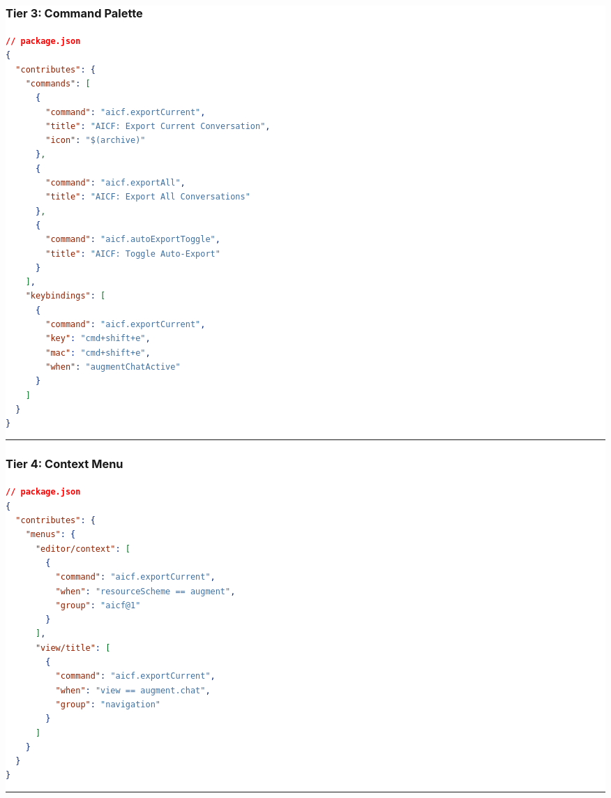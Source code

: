 
### Tier 3: Command Palette

```json
// package.json
{
  "contributes": {
    "commands": [
      {
        "command": "aicf.exportCurrent",
        "title": "AICF: Export Current Conversation",
        "icon": "$(archive)"
      },
      {
        "command": "aicf.exportAll",
        "title": "AICF: Export All Conversations"
      },
      {
        "command": "aicf.autoExportToggle",
        "title": "AICF: Toggle Auto-Export"
      }
    ],
    "keybindings": [
      {
        "command": "aicf.exportCurrent",
        "key": "cmd+shift+e",
        "mac": "cmd+shift+e",
        "when": "augmentChatActive"
      }
    ]
  }
}
```

---

### Tier 4: Context Menu

```json
// package.json
{
  "contributes": {
    "menus": {
      "editor/context": [
        {
          "command": "aicf.exportCurrent",
          "when": "resourceScheme == augment",
          "group": "aicf@1"
        }
      ],
      "view/title": [
        {
          "command": "aicf.exportCurrent",
          "when": "view == augment.chat",
          "group": "navigation"
        }
      ]
    }
  }
}
```

---